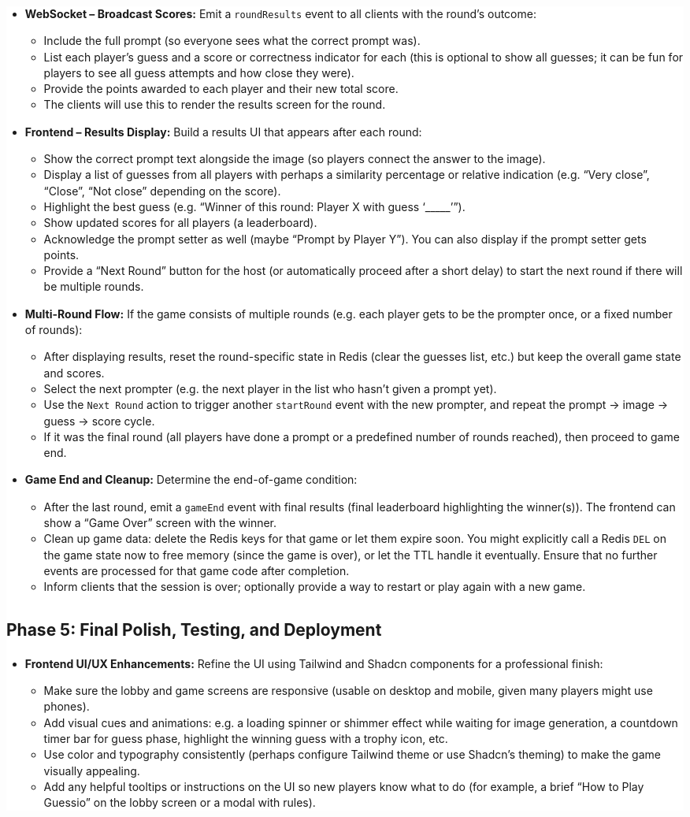 * **WebSocket – Broadcast Scores:** Emit a `roundResults` event to all clients with the round’s outcome:

  * Include the full prompt (so everyone sees what the correct prompt was).
  * List each player’s guess and a score or correctness indicator for each (this is optional to show all guesses; it can be fun for players to see all guess attempts and how close they were).
  * Provide the points awarded to each player and their new total score.
  * The clients will use this to render the results screen for the round.

* **Frontend – Results Display:** Build a results UI that appears after each round:

  * Show the correct prompt text alongside the image (so players connect the answer to the image).
  * Display a list of guesses from all players with perhaps a similarity percentage or relative indication (e.g. “Very close”, “Close”, “Not close” depending on the score).
  * Highlight the best guess (e.g. “Winner of this round: Player X with guess ‘\_\_\_\_\_’”).
  * Show updated scores for all players (a leaderboard).
  * Acknowledge the prompt setter as well (maybe “Prompt by Player Y”). You can also display if the prompt setter gets points.
  * Provide a “Next Round” button for the host (or automatically proceed after a short delay) to start the next round if there will be multiple rounds.

* **Multi-Round Flow:** If the game consists of multiple rounds (e.g. each player gets to be the prompter once, or a fixed number of rounds):

  * After displaying results, reset the round-specific state in Redis (clear the guesses list, etc.) but keep the overall game state and scores.
  * Select the next prompter (e.g. the next player in the list who hasn’t given a prompt yet).
  * Use the `Next Round` action to trigger another `startRound` event with the new prompter, and repeat the prompt -> image -> guess -> score cycle.
  * If it was the final round (all players have done a prompt or a predefined number of rounds reached), then proceed to game end.

* **Game End and Cleanup:** Determine the end-of-game condition:

  * After the last round, emit a `gameEnd` event with final results (final leaderboard highlighting the winner(s)). The frontend can show a “Game Over” screen with the winner.
  * Clean up game data: delete the Redis keys for that game or let them expire soon. You might explicitly call a Redis `DEL` on the game state now to free memory (since the game is over), or let the TTL handle it eventually. Ensure that no further events are processed for that game code after completion.
  * Inform clients that the session is over; optionally provide a way to restart or play again with a new game.

## Phase 5: Final Polish, Testing, and Deployment

* **Frontend UI/UX Enhancements:** Refine the UI using Tailwind and Shadcn components for a professional finish:

  * Make sure the lobby and game screens are responsive (usable on desktop and mobile, given many players might use phones).
  * Add visual cues and animations: e.g. a loading spinner or shimmer effect while waiting for image generation, a countdown timer bar for guess phase, highlight the winning guess with a trophy icon, etc.
  * Use color and typography consistently (perhaps configure Tailwind theme or use Shadcn’s theming) to make the game visually appealing.
  * Add any helpful tooltips or instructions on the UI so new players know what to do (for example, a brief “How to Play Guessio” on the lobby screen or a modal with rules).
